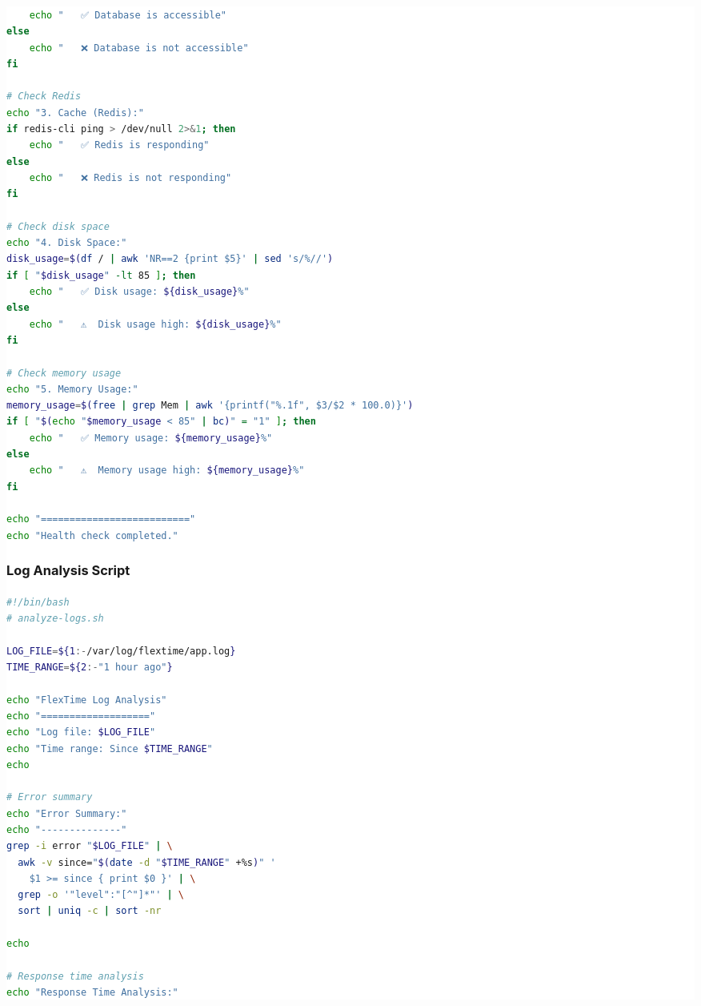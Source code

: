 ```bash
    echo "   ✅ Database is accessible"
else
    echo "   ❌ Database is not accessible"
fi

# Check Redis
echo "3. Cache (Redis):"
if redis-cli ping > /dev/null 2>&1; then
    echo "   ✅ Redis is responding"
else
    echo "   ❌ Redis is not responding"
fi

# Check disk space
echo "4. Disk Space:"
disk_usage=$(df / | awk 'NR==2 {print $5}' | sed 's/%//')
if [ "$disk_usage" -lt 85 ]; then
    echo "   ✅ Disk usage: ${disk_usage}%"
else
    echo "   ⚠️  Disk usage high: ${disk_usage}%"
fi

# Check memory usage
echo "5. Memory Usage:"
memory_usage=$(free | grep Mem | awk '{printf("%.1f", $3/$2 * 100.0)}')
if [ "$(echo "$memory_usage < 85" | bc)" = "1" ]; then
    echo "   ✅ Memory usage: ${memory_usage}%"
else
    echo "   ⚠️  Memory usage high: ${memory_usage}%"
fi

echo "=========================="
echo "Health check completed."
```

### Log Analysis Script

```bash
#!/bin/bash
# analyze-logs.sh

LOG_FILE=${1:-/var/log/flextime/app.log}
TIME_RANGE=${2:-"1 hour ago"}

echo "FlexTime Log Analysis"
echo "==================="
echo "Log file: $LOG_FILE"
echo "Time range: Since $TIME_RANGE"
echo

# Error summary
echo "Error Summary:"
echo "--------------"
grep -i error "$LOG_FILE" | \
  awk -v since="$(date -d "$TIME_RANGE" +%s)" '
    $1 >= since { print $0 }' | \
  grep -o '"level":"[^"]*"' | \
  sort | uniq -c | sort -nr

echo

# Response time analysis
echo "Response Time Analysis:"
```